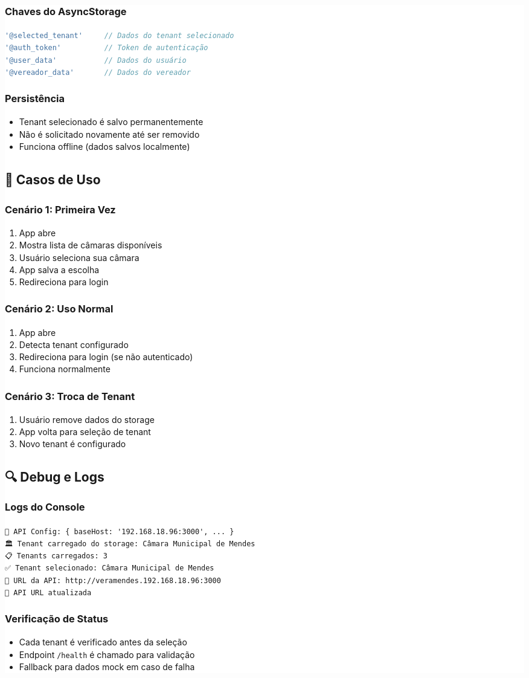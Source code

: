 ### **Chaves do AsyncStorage**
```typescript
'@selected_tenant'     // Dados do tenant selecionado
'@auth_token'          // Token de autenticação
'@user_data'           // Dados do usuário
'@vereador_data'       // Dados do vereador
```

### **Persistência**
- Tenant selecionado é salvo permanentemente
- Não é solicitado novamente até ser removido
- Funciona offline (dados salvos localmente)

## 🎯 Casos de Uso

### **Cenário 1: Primeira Vez**
1. App abre
2. Mostra lista de câmaras disponíveis
3. Usuário seleciona sua câmara
4. App salva a escolha
5. Redireciona para login

### **Cenário 2: Uso Normal**
1. App abre
2. Detecta tenant configurado
3. Redireciona para login (se não autenticado)
4. Funciona normalmente

### **Cenário 3: Troca de Tenant**
1. Usuário remove dados do storage
2. App volta para seleção de tenant
3. Novo tenant é configurado

## 🔍 Debug e Logs

### **Logs do Console**
```
🔧 API Config: { baseHost: '192.168.18.96:3000', ... }
🏛️ Tenant carregado do storage: Câmara Municipal de Mendes
📋 Tenants carregados: 3
✅ Tenant selecionado: Câmara Municipal de Mendes
🔗 URL da API: http://veramendes.192.168.18.96:3000
🔄 API URL atualizada
```

### **Verificação de Status**
- Cada tenant é verificado antes da seleção
- Endpoint `/health` é chamado para validação
- Fallback para dados mock em caso de falha
